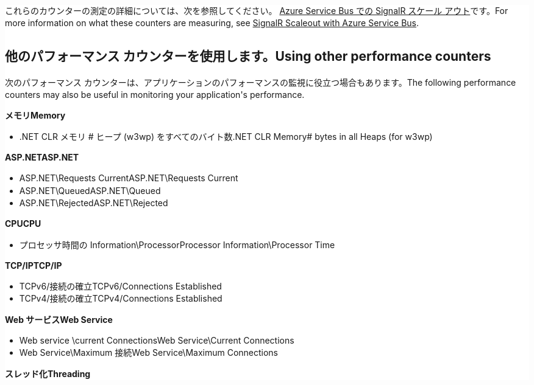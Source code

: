 
<span data-ttu-id="d45f4-230">これらのカウンターの測定の詳細については、次を参照してください。 [Azure Service Bus での SignalR スケール アウト](scaleout-with-windows-azure-service-bus.md)です。</span><span class="sxs-lookup"><span data-stu-id="d45f4-230">For more information on what these counters are measuring, see [SignalR Scaleout with Azure Service Bus](scaleout-with-windows-azure-service-bus.md).</span></span>

<a id="othercounters"></a>

## <a name="using-other-performance-counters"></a><span data-ttu-id="d45f4-231">他のパフォーマンス カウンターを使用します。</span><span class="sxs-lookup"><span data-stu-id="d45f4-231">Using other performance counters</span></span>

<span data-ttu-id="d45f4-232">次のパフォーマンス カウンターは、アプリケーションのパフォーマンスの監視に役立つ場合もあります。</span><span class="sxs-lookup"><span data-stu-id="d45f4-232">The following performance counters may also be useful in monitoring your application's performance.</span></span>

<span data-ttu-id="d45f4-233">**メモリ**</span><span class="sxs-lookup"><span data-stu-id="d45f4-233">**Memory**</span></span>

- <span data-ttu-id="d45f4-234">.NET CLR メモリ # ヒープ (w3wp) をすべてのバイト数</span><span class="sxs-lookup"><span data-stu-id="d45f4-234">.NET CLR Memory# bytes in all Heaps (for w3wp)</span></span>

<span data-ttu-id="d45f4-235">**ASP.NET**</span><span class="sxs-lookup"><span data-stu-id="d45f4-235">**ASP.NET**</span></span>

- <span data-ttu-id="d45f4-236">ASP.NET\Requests Current</span><span class="sxs-lookup"><span data-stu-id="d45f4-236">ASP.NET\Requests Current</span></span>
- <span data-ttu-id="d45f4-237">ASP.NET\Queued</span><span class="sxs-lookup"><span data-stu-id="d45f4-237">ASP.NET\Queued</span></span>
- <span data-ttu-id="d45f4-238">ASP.NET\Rejected</span><span class="sxs-lookup"><span data-stu-id="d45f4-238">ASP.NET\Rejected</span></span>

<span data-ttu-id="d45f4-239">**CPU**</span><span class="sxs-lookup"><span data-stu-id="d45f4-239">**CPU**</span></span>

- <span data-ttu-id="d45f4-240">プロセッサ時間の Information\Processor</span><span class="sxs-lookup"><span data-stu-id="d45f4-240">Processor Information\Processor Time</span></span>

<span data-ttu-id="d45f4-241">**TCP/IP**</span><span class="sxs-lookup"><span data-stu-id="d45f4-241">**TCP/IP**</span></span>

- <span data-ttu-id="d45f4-242">TCPv6/接続の確立</span><span class="sxs-lookup"><span data-stu-id="d45f4-242">TCPv6/Connections Established</span></span>
- <span data-ttu-id="d45f4-243">TCPv4/接続の確立</span><span class="sxs-lookup"><span data-stu-id="d45f4-243">TCPv4/Connections Established</span></span>

<span data-ttu-id="d45f4-244">**Web サービス**</span><span class="sxs-lookup"><span data-stu-id="d45f4-244">**Web Service**</span></span>

- <span data-ttu-id="d45f4-245">Web service \current Connections</span><span class="sxs-lookup"><span data-stu-id="d45f4-245">Web Service\Current Connections</span></span>
- <span data-ttu-id="d45f4-246">Web Service\Maximum 接続</span><span class="sxs-lookup"><span data-stu-id="d45f4-246">Web Service\Maximum Connections</span></span>

<span data-ttu-id="d45f4-247">**スレッド化**</span><span class="sxs-lookup"><span data-stu-id="d45f4-247">**Threading**</span></span>
